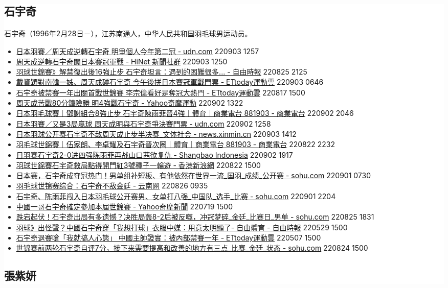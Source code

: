 ## 石宇奇

石宇奇（1996年2月28日－），江苏南通人，中华人民共和国羽毛球男运动员。
- [日本羽賽／周天成逆轉石宇奇 明爭個人今年第二冠 - udn.com](https://udn.com/news/story/7005/6586025 "日本羽賽／周天成逆轉石宇奇 明爭個人今年第二冠 - udn.com") 220903 1257
- [周天成逆轉石宇奇闖日本賽冠軍戰 - HiNet 新聞社群](https://times.hinet.net/picNews/24117197 "周天成逆轉石宇奇闖日本賽冠軍戰 - HiNet 新聞社群") 220903 1250
- [羽球世錦賽》解禁復出後16強止步 石宇奇坦言：遇到的困難很多... - 自由時報](https://sports.ltn.com.tw/news/breakingnews/4037514 "羽球世錦賽》解禁復出後16強止步 石宇奇坦言：遇到的困難很多... - 自由時報") 220825 2125
- [戴資穎對南韓一姊、周天成碰石宇奇 今午後拼日本賽冠軍戰門票 - ETtoday運動雲](https://sports.ettoday.net/news/2330292 "戴資穎對南韓一姊、周天成碰石宇奇 今午後拼日本賽冠軍戰門票 - ETtoday運動雲") 220903 0646
- [石宇奇被禁賽一年出關首戰世錦賽 李宗偉看好是奪冠大熱門 - ETtoday運動雲](https://sports.ettoday.net/news/2318215 "石宇奇被禁賽一年出關首戰世錦賽 李宗偉看好是奪冠大熱門 - ETtoday運動雲") 220817 1500
- [周天成苦戰80分鐘險勝 明4強戰石宇奇 - Yahoo奇摩運動](https://tw.sports.yahoo.com/news/%E5%91%A8%E5%A4%A9%E6%88%90%E8%8B%A6%E6%88%B080%E5%88%86%E9%90%98%E9%9A%AA%E5%8B%9D-%E6%98%8E4%E5%BC%B7%E6%88%B0%E7%9F%B3%E5%AE%87%E5%A5%87-045855996.html?bcmt=1 "周天成苦戰80分鐘險勝 明4強戰石宇奇 - Yahoo奇摩運動") 220902 1322
- [日本羽毛球賽｜鄧謝組合8強止步 石宇奇陳雨菲晉4強｜體育｜商業電台 881903 - 商業電台](https://www.881903.com/news/sports/2455317 "日本羽毛球賽｜鄧謝組合8強止步 石宇奇陳雨菲晉4強｜體育｜商業電台 881903 - 商業電台") 220902 2046
- [日本羽賽／又是3局贏球 周天成明與石宇奇爭決賽門票 - udn.com](https://udn.com/news/story/7005/6583502?from=udn-ch1_breaknews-1-0-news "日本羽賽／又是3局贏球 周天成明與石宇奇爭決賽門票 - udn.com") 220902 1258
- [日本羽球公开赛石宇奇不敌周天成止步半决赛_文体社会 - news.xinmin.cn](https://news.xinmin.cn/2022/09/03/32226023.html "日本羽球公开赛石宇奇不敌周天成止步半决赛_文体社会 - news.xinmin.cn") 220903 1412
- [羽毛球世錦賽｜伍家朗、李卓耀及石宇奇晉次圈｜體育｜商業電台 881903 - 商業電台](https://www.881903.com/news/sports/2453702 "羽毛球世錦賽｜伍家朗、李卓耀及石宇奇晉次圈｜體育｜商業電台 881903 - 商業電台") 220822 2232
- [日羽赛石宇奇2-0进四强陈雨菲再战山口茜欲复仇 - Shangbao Indonesia](http://www.shangbaoindonesia.com/read/2022/09/02/sports-1662120950 "日羽赛石宇奇2-0进四强陈雨菲再战山口茜欲复仇 - Shangbao Indonesia") 220902 1917
- [羽球世錦賽石宇奇救局點得開門紅3號種子一輪遊 - 香港新浪網](https://m.sina.com.hk/news/article/20220822/4/35/2/%E7%BE%BD%E7%90%83%E4%B8%96%E9%8C%A6%E8%B3%BD%E7%9F%B3%E5%AE%87%E5%A5%87%E6%95%91%E5%B1%80%E9%BB%9E%E5%BE%97%E9%96%8B%E9%96%80%E7%B4%85-3%E8%99%9F%E7%A8%AE%E5%AD%90%E4%B8%80%E8%BC%AA%E9%81%8A-14632962.html "羽球世錦賽石宇奇救局點得開門紅3號種子一輪遊 - 香港新浪網") 220822 1500
- [日本赛，石宇奇成夺冠热门！男单组补短板、有他依然在世界一流_国羽_成绩_公开赛 - sohu.com](http://www.sohu.com/a/581540972_121220063 "日本赛，石宇奇成夺冠热门！男单组补短板、有他依然在世界一流_国羽_成绩_公开赛 - sohu.com") 220901 0730
- [羽毛球世锦赛综合：石宇奇不敌金廷 - 云南网](https://m.yunnan.cn/system/2022/08/26/032249016.shtml "羽毛球世锦赛综合：石宇奇不敌金廷 - 云南网") 220826 0935
- [石宇奇、陈雨菲闯入日本羽毛球公开赛男、女单打八强_中国队_选手_比赛 - sohu.com](http://www.sohu.com/a/581760943_267106 "石宇奇、陈雨菲闯入日本羽毛球公开赛男、女单打八强_中国队_选手_比赛 - sohu.com") 220901 2204
- [中國一哥石宇奇確定參加本屆世錦賽 - Yahoo奇摩新聞](https://tw.news.yahoo.com/%E4%B8%AD%E5%9C%8B-%E5%93%A5%E7%9F%B3%E5%AE%87%E5%A5%87%E7%A2%BA%E5%AE%9A%E5%8F%83%E5%8A%A0%E6%9C%AC%E5%B1%86%E4%B8%96%E9%8C%A6%E8%B3%BD-235719484.html "中國一哥石宇奇確定參加本屆世錦賽 - Yahoo奇摩新聞") 220719 1500
- [跌宕起伏！石宇奇出局有多遗憾？决胜局轰8-2后被反噬，冲冠梦碎_金廷_比赛日_男单 - sohu.com](http://www.sohu.com/a/579813790_511145 "跌宕起伏！石宇奇出局有多遗憾？决胜局轰8-2后被反噬，冲冠梦碎_金廷_比赛日_男单 - sohu.com") 220825 1831
- [羽球》出怪聲？中國石宇奇穿「我想打球」衣服中媒：用意太明顯了- 自由體育 - 自由時報](https://sports.ltn.com.tw/news/breakingnews/3942856 "羽球》出怪聲？中國石宇奇穿「我想打球」衣服中媒：用意太明顯了- 自由體育 - 自由時報") 220529 1500
- [石宇奇退賽嗆「我就搞人心態」 中國主帥證實：被內部禁賽一年 - ETtoday運動雲](https://sports.ettoday.net/news/2245999 "石宇奇退賽嗆「我就搞人心態」 中國主帥證實：被內部禁賽一年 - ETtoday運動雲") 220507 1500
- [世锦赛前两轮石宇奇自评7分，接下来需要提高和改善的地方有三点_比赛_金廷_状态 - sohu.com](http://www.sohu.com/a/579330667_121220063 "世锦赛前两轮石宇奇自评7分，接下来需要提高和改善的地方有三点_比赛_金廷_状态 - sohu.com") 220824 1500

## 張紫妍
